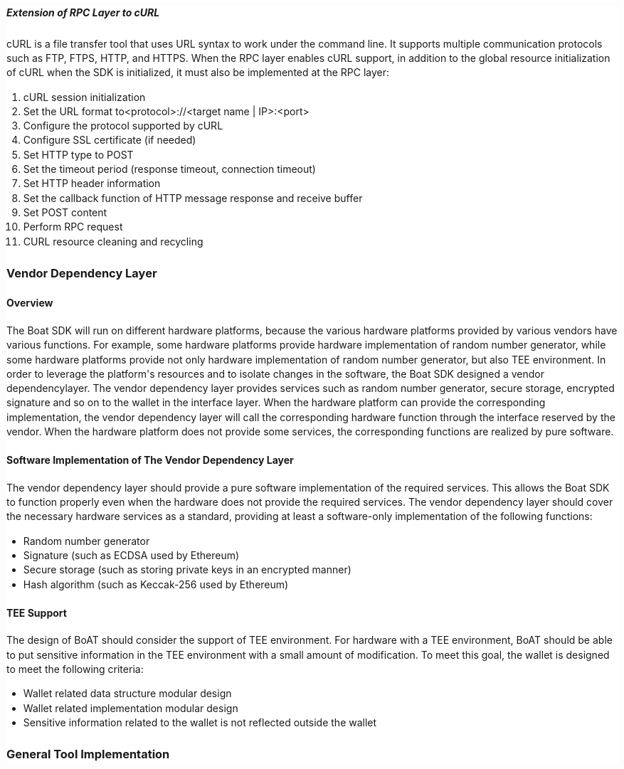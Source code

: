 ##### Extension of RPC Layer to cURL
cURL is a file transfer tool that uses URL syntax to work under the command line. It supports multiple communication protocols such as FTP, FTPS, HTTP, and HTTPS. When the RPC layer enables cURL support, in addition to the global resource initialization of cURL when the SDK is initialized, it must also be implemented at the RPC layer:
   1. cURL session initialization
   2. Set the URL format to\<protocol\>://<target name | IP>:\<port\>
   3. Configure the protocol supported by cURL
   4. Configure SSL certificate (if needed)
   5. Set HTTP type to POST
   6. Set the timeout period (response timeout, connection timeout)
   7. Set HTTP header information
   8. Set the callback function of HTTP message response and receive buffer
   9. Set POST content
   10. Perform RPC request
   11. CURL resource cleaning and recycling  



### Vendor Dependency Layer
#### Overview
The Boat SDK will run on different hardware platforms, because the various hardware platforms provided by various vendors have various functions. For example, some hardware platforms provide hardware implementation of random number generator, while some hardware platforms provide not only hardware implementation of random number generator, but also TEE environment. In order to leverage the platform's resources and to isolate changes in the software, the Boat SDK designed a vendor dependencylayer. The vendor dependency layer provides services such as random number generator, secure storage, encrypted signature and so on to the wallet in the interface layer. When the hardware platform can provide the corresponding implementation, the vendor dependency layer will call the corresponding hardware function through the interface reserved by the vendor. When the hardware platform does not provide some services, the corresponding functions are realized by pure software.

#### Software Implementation of The Vendor Dependency Layer
The vendor dependency layer should provide a pure software implementation of the required services. This allows the Boat SDK to function properly even when the hardware does not provide the required services. The vendor dependency layer should cover the necessary hardware services as a standard, providing at least a software-only implementation of the following functions:
+ Random number generator
+ Signature (such as ECDSA used by Ethereum)
+ Secure storage (such as storing private keys in an encrypted manner)
+ Hash algorithm (such as Keccak-256 used by Ethereum)


#### TEE Support
The design of BoAT should consider the support of TEE environment. For hardware with a TEE environment, BoAT should be able to put sensitive information in the TEE environment with a small amount of modification. To meet this goal, the wallet is designed to meet the following criteria:
+ Wallet related data structure modular design
+ Wallet related implementation modular design
+ Sensitive information related to the wallet is not reflected outside the wallet

### General Tool Implementation
